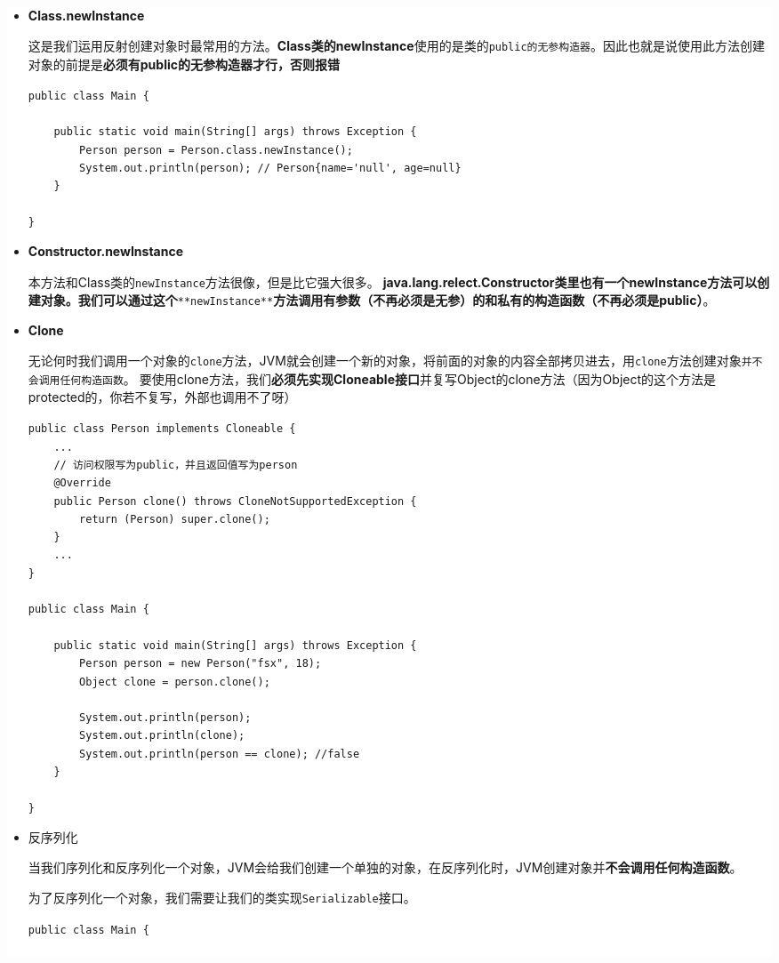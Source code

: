 - **Class.newInstance**

    这是我们运用反射创建对象时最常用的方法。**Class类的newInstance**使用的是类的`public的无参构造器`。因此也就是说使用此方法创建对象的前提是**必须有public的无参构造器才行，否则报错**

    ```
    public class Main {
    
        public static void main(String[] args) throws Exception {
            Person person = Person.class.newInstance();
            System.out.println(person); // Person{name='null', age=null}
        }
    
    }
    ```

- **Constructor.newInstance**

    本方法和Class类的`newInstance`方法很像，但是比它强大很多。 **java.lang.relect.Constructor类里也有一个newInstance方法可以创建对象。我们可以通过这个**`**newInstance**`**方法调用有参数（不再必须是无参）的和私有的构造函数（不再必须是public）**。

- **Clone**

    无论何时我们调用一个对象的`clone`方法，JVM就会创建一个新的对象，将前面的对象的内容全部拷贝进去，用`clone`方法创建对象`并不会调用任何构造函数`。 要使用clone方法，我们**必须先实现Cloneable接口**并复写Object的clone方法（因为Object的这个方法是protected的，你若不复写，外部也调用不了呀）

    ```
    public class Person implements Cloneable {
    	...
    	// 访问权限写为public，并且返回值写为person
        @Override
        public Person clone() throws CloneNotSupportedException {
            return (Person) super.clone();
        }
        ...
    }
    
    public class Main {
    
        public static void main(String[] args) throws Exception {
            Person person = new Person("fsx", 18);
            Object clone = person.clone();
    
            System.out.println(person);
            System.out.println(clone);
            System.out.println(person == clone); //false
        }
    
    }
    ```

- 反序列化

    当我们序列化和反序列化一个对象，JVM会给我们创建一个单独的对象，在反序列化时，JVM创建对象并**不会调用任何构造函数**。

    为了反序列化一个对象，我们需要让我们的类实现`Serializable`接口。

    ```
    public class Main {
    